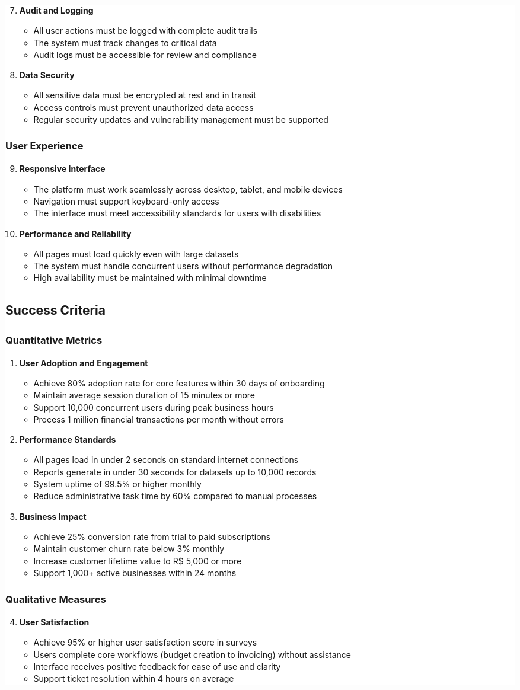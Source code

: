 7. **Audit and Logging**

   -  All user actions must be logged with complete audit trails
   -  The system must track changes to critical data
   -  Audit logs must be accessible for review and compliance

8. **Data Security**
   -  All sensitive data must be encrypted at rest and in transit
   -  Access controls must prevent unauthorized data access
   -  Regular security updates and vulnerability management must be supported

### User Experience

9. **Responsive Interface**

   - The platform must work seamlessly across desktop, tablet, and mobile devices
   - Navigation must support keyboard-only access
   - The interface must meet accessibility standards for users with disabilities

10. **Performance and Reliability**
    - All pages must load quickly even with large datasets
    - The system must handle concurrent users without performance degradation
    - High availability must be maintained with minimal downtime

## Success Criteria

### Quantitative Metrics

1. **User Adoption and Engagement**

   -  Achieve 80% adoption rate for core features within 30 days of onboarding
   -  Maintain average session duration of 15 minutes or more
   -  Support 10,000 concurrent users during peak business hours
   -  Process 1 million financial transactions per month without errors

2. **Performance Standards**

   -  All pages load in under 2 seconds on standard internet connections
   -  Reports generate in under 30 seconds for datasets up to 10,000 records
   -  System uptime of 99.5% or higher monthly
   -  Reduce administrative task time by 60% compared to manual processes

3. **Business Impact**
   -  Achieve 25% conversion rate from trial to paid subscriptions
   -  Maintain customer churn rate below 3% monthly
   -  Increase customer lifetime value to R$ 5,000 or more
   -  Support 1,000+ active businesses within 24 months

### Qualitative Measures

4. **User Satisfaction**

   -  Achieve 95% or higher user satisfaction score in surveys
   -  Users complete core workflows (budget creation to invoicing) without assistance
   -  Interface receives positive feedback for ease of use and clarity
   -  Support ticket resolution within 4 hours on average
